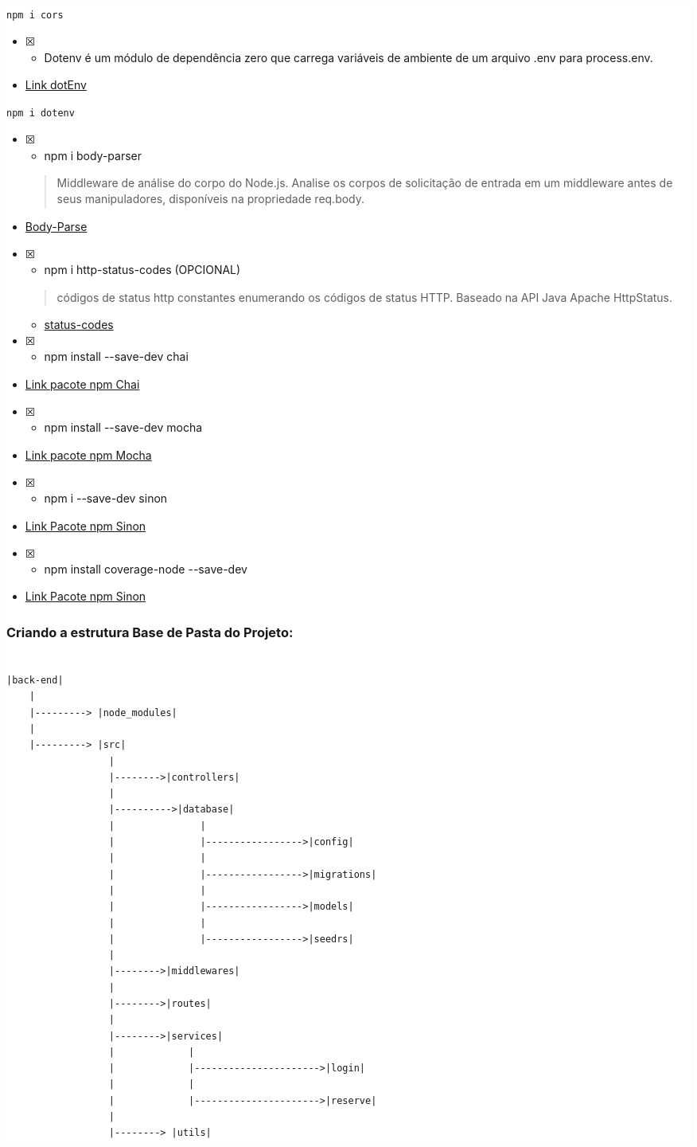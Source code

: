 ```console
npm i cors
```

- [x] - Dotenv é um módulo de dependência zero que carrega variáveis ​​de ambiente de um arquivo .env para process.env. 
 - [Link dotEnv ](https://www.npmjs.com/package/dotenv)

```console
npm i dotenv
```

- [x] - npm i body-parser
  > Middleware de análise do corpo do Node.js.
  > Analise os corpos de solicitação de entrada em um middleware antes de seus manipuladores,
  > disponíveis na propriedade req.body.
- [Body-Parse](https://www.npmjs.com/package/body-parser)

- [x] - npm i http-status-codes (OPCIONAL)
  > códigos de status http constantes enumerando os códigos de status HTTP.
  > Baseado na API Java Apache HttpStatus.
  - [status-codes](https://www.npmjs.com/package/http-status-codes)

- [x] - npm install --save-dev chai
- [Link pacote npm Chai](https://www.npmjs.com/package/chai)

- [x] - npm install --save-dev mocha
- [Link pacote npm Mocha](https://www.npmjs.com/package/mocha)

- [x] - npm i --save-dev sinon 
- [Link Pacote npm Sinon](https://www.npmjs.com/package/sinon)

- [x] - npm install coverage-node --save-dev
- [Link Pacote npm Sinon](https://www.npmjs.com/package/coverage-node)


### Criando a estrutura Base de Pasta do Projeto:

```console

|back-end|
    |
    |---------> |node_modules|
    |
    |---------> |src| 
                  |
                  |-------->|controllers|
                  |
                  |---------->|database|
                  |               |
                  |               |----------------->|config|
                  |               |
                  |               |----------------->|migrations|
                  |               |
                  |               |----------------->|models|
                  |               |
                  |               |----------------->|seedrs|
                  |
                  |-------->|middlewares|
                  |
                  |-------->|routes|
                  |
                  |-------->|services|
                  |             | 
                  |             |---------------------->|login|
                  |             |
                  |             |---------------------->|reserve|
                  |
                  |--------> |utils|
```